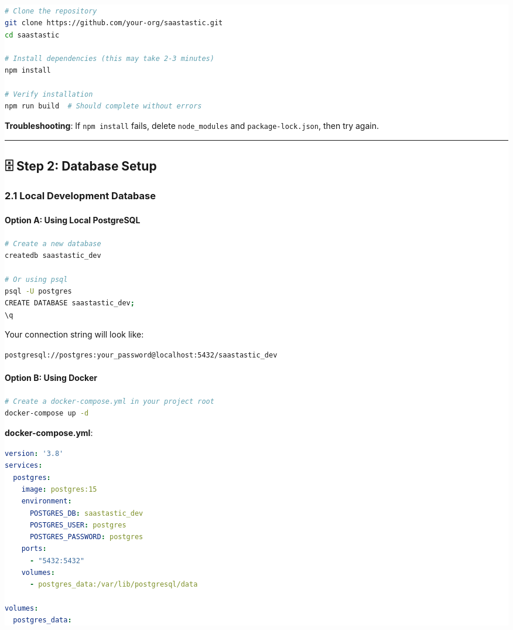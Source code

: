```bash
# Clone the repository
git clone https://github.com/your-org/saastastic.git
cd saastastic

# Install dependencies (this may take 2-3 minutes)
npm install

# Verify installation
npm run build  # Should complete without errors
```

**Troubleshooting**: If `npm install` fails, delete `node_modules` and `package-lock.json`, then try again.

---

## 🗄️ Step 2: Database Setup

### 2.1 Local Development Database

#### Option A: Using Local PostgreSQL

```bash
# Create a new database
createdb saastastic_dev

# Or using psql
psql -U postgres
CREATE DATABASE saastastic_dev;
\q
```

Your connection string will look like:
```
postgresql://postgres:your_password@localhost:5432/saastastic_dev
```

#### Option B: Using Docker

```bash
# Create a docker-compose.yml in your project root
docker-compose up -d
```

**docker-compose.yml**:
```yaml
version: '3.8'
services:
  postgres:
    image: postgres:15
    environment:
      POSTGRES_DB: saastastic_dev
      POSTGRES_USER: postgres
      POSTGRES_PASSWORD: postgres
    ports:
      - "5432:5432"
    volumes:
      - postgres_data:/var/lib/postgresql/data

volumes:
  postgres_data:
```
